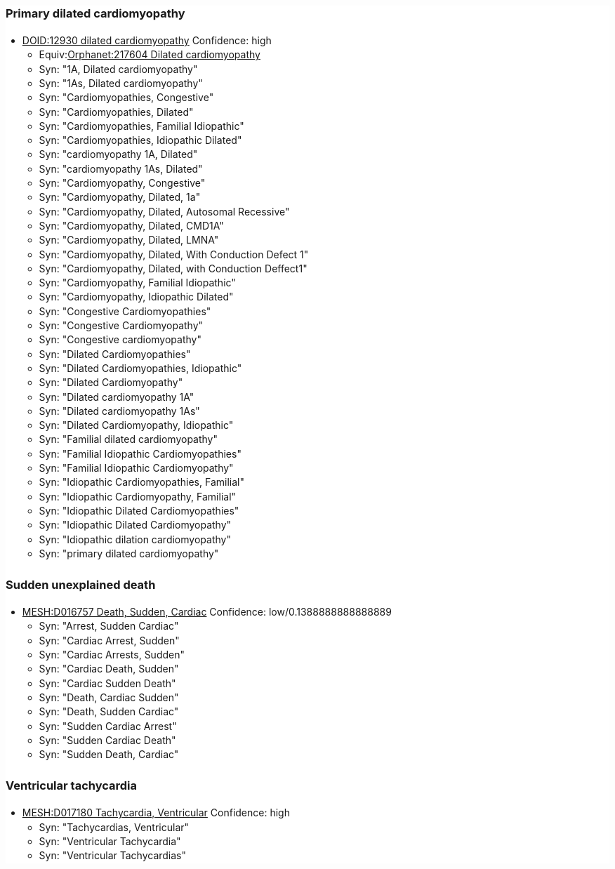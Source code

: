 ### Primary dilated cardiomyopathy
 * [DOID:12930 dilated cardiomyopathy](http://beta.monarchinitiative.org/disease/DOID:12930) Confidence: high
    * Equiv:[Orphanet:217604 Dilated cardiomyopathy](http://beta.monarchinitiative.org/disease/Orphanet:217604)
    * Syn: "1A, Dilated cardiomyopathy"
    * Syn: "1As, Dilated cardiomyopathy"
    * Syn: "Cardiomyopathies, Congestive"
    * Syn: "Cardiomyopathies, Dilated"
    * Syn: "Cardiomyopathies, Familial Idiopathic"
    * Syn: "Cardiomyopathies, Idiopathic Dilated"
    * Syn: "cardiomyopathy 1A, Dilated"
    * Syn: "cardiomyopathy 1As, Dilated"
    * Syn: "Cardiomyopathy, Congestive"
    * Syn: "Cardiomyopathy, Dilated, 1a"
    * Syn: "Cardiomyopathy, Dilated, Autosomal Recessive"
    * Syn: "Cardiomyopathy, Dilated, CMD1A"
    * Syn: "Cardiomyopathy, Dilated, LMNA"
    * Syn: "Cardiomyopathy, Dilated, With Conduction Defect 1"
    * Syn: "Cardiomyopathy, Dilated, with Conduction Deffect1"
    * Syn: "Cardiomyopathy, Familial Idiopathic"
    * Syn: "Cardiomyopathy, Idiopathic Dilated"
    * Syn: "Congestive Cardiomyopathies"
    * Syn: "Congestive Cardiomyopathy"
    * Syn: "Congestive cardiomyopathy"
    * Syn: "Dilated Cardiomyopathies"
    * Syn: "Dilated Cardiomyopathies, Idiopathic"
    * Syn: "Dilated Cardiomyopathy"
    * Syn: "Dilated cardiomyopathy 1A"
    * Syn: "Dilated cardiomyopathy 1As"
    * Syn: "Dilated Cardiomyopathy, Idiopathic"
    * Syn: "Familial dilated cardiomyopathy"
    * Syn: "Familial Idiopathic Cardiomyopathies"
    * Syn: "Familial Idiopathic Cardiomyopathy"
    * Syn: "Idiopathic Cardiomyopathies, Familial"
    * Syn: "Idiopathic Cardiomyopathy, Familial"
    * Syn: "Idiopathic Dilated Cardiomyopathies"
    * Syn: "Idiopathic Dilated Cardiomyopathy"
    * Syn: "Idiopathic dilation cardiomyopathy"
    * Syn: "primary dilated cardiomyopathy"

### Sudden unexplained death
 * [MESH:D016757 Death, Sudden, Cardiac](http://beta.monarchinitiative.org/disease/MESH:D016757) Confidence: low/0.1388888888888889
    * Syn: "Arrest, Sudden Cardiac"
    * Syn: "Cardiac Arrest, Sudden"
    * Syn: "Cardiac Arrests, Sudden"
    * Syn: "Cardiac Death, Sudden"
    * Syn: "Cardiac Sudden Death"
    * Syn: "Death, Cardiac Sudden"
    * Syn: "Death, Sudden Cardiac"
    * Syn: "Sudden Cardiac Arrest"
    * Syn: "Sudden Cardiac Death"
    * Syn: "Sudden Death, Cardiac"

### Ventricular tachycardia
 * [MESH:D017180 Tachycardia, Ventricular](http://beta.monarchinitiative.org/disease/MESH:D017180) Confidence: high
    * Syn: "Tachycardias, Ventricular"
    * Syn: "Ventricular Tachycardia"
    * Syn: "Ventricular Tachycardias"

